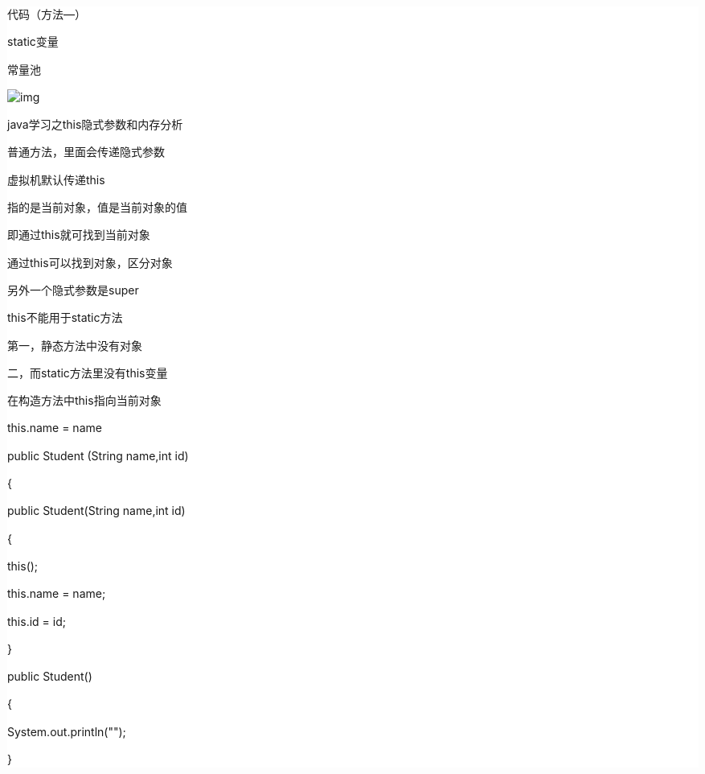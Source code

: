 代码（方法—）

static变量

常量池

![img]()

 

 

 

java学习之this隐式参数和内存分析

 

普通方法，里面会传递隐式参数

虚拟机默认传递this

指的是当前对象，值是当前对象的值

即通过this就可找到当前对象

通过this可以找到对象，区分对象

另外一个隐式参数是super

 

this不能用于static方法

第一，静态方法中没有对象

二，而static方法里没有this变量

 

 

在构造方法中this指向当前对象

this.name = name

public Student (String name,int id)

{

public Student(String name,int id)

{

this();

this.name = name;

this.id = id;

}

public Student()

{

System.out.println("");

}
